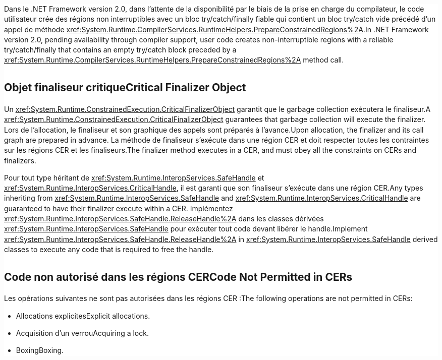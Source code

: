  <span data-ttu-id="43b41-172">Dans le .NET Framework version 2.0, dans l’attente de la disponibilité par le biais de la prise en charge du compilateur, le code utilisateur crée des régions non interruptibles avec un bloc try/catch/finally fiable qui contient un bloc try/catch vide précédé d’un appel de méthode <xref:System.Runtime.CompilerServices.RuntimeHelpers.PrepareConstrainedRegions%2A>.</span><span class="sxs-lookup"><span data-stu-id="43b41-172">In .NET Framework version 2.0, pending availability through compiler support, user code creates non-interruptible regions with a reliable try/catch/finally that contains an empty try/catch block preceded by a <xref:System.Runtime.CompilerServices.RuntimeHelpers.PrepareConstrainedRegions%2A> method call.</span></span>  
  
## <a name="critical-finalizer-object"></a><span data-ttu-id="43b41-173">Objet finaliseur critique</span><span class="sxs-lookup"><span data-stu-id="43b41-173">Critical Finalizer Object</span></span>  
 <span data-ttu-id="43b41-174">Un <xref:System.Runtime.ConstrainedExecution.CriticalFinalizerObject> garantit que le garbage collection exécutera le finaliseur.</span><span class="sxs-lookup"><span data-stu-id="43b41-174">A <xref:System.Runtime.ConstrainedExecution.CriticalFinalizerObject> guarantees that garbage collection will execute the finalizer.</span></span> <span data-ttu-id="43b41-175">Lors de l’allocation, le finaliseur et son graphique des appels sont préparés à l’avance.</span><span class="sxs-lookup"><span data-stu-id="43b41-175">Upon allocation, the finalizer and its call graph are prepared in advance.</span></span> <span data-ttu-id="43b41-176">La méthode de finaliseur s’exécute dans une région CER et doit respecter toutes les contraintes sur les régions CER et les finaliseurs.</span><span class="sxs-lookup"><span data-stu-id="43b41-176">The finalizer method executes in a CER, and must obey all the constraints on CERs and finalizers.</span></span>  
  
 <span data-ttu-id="43b41-177">Pour tout type héritant de <xref:System.Runtime.InteropServices.SafeHandle> et <xref:System.Runtime.InteropServices.CriticalHandle>, il est garanti que son finaliseur s’exécute dans une région CER.</span><span class="sxs-lookup"><span data-stu-id="43b41-177">Any types inheriting from <xref:System.Runtime.InteropServices.SafeHandle> and <xref:System.Runtime.InteropServices.CriticalHandle> are guaranteed to have their finalizer execute within a CER.</span></span> <span data-ttu-id="43b41-178">Implémentez <xref:System.Runtime.InteropServices.SafeHandle.ReleaseHandle%2A> dans les classes dérivées <xref:System.Runtime.InteropServices.SafeHandle> pour exécuter tout code devant libérer le handle.</span><span class="sxs-lookup"><span data-stu-id="43b41-178">Implement <xref:System.Runtime.InteropServices.SafeHandle.ReleaseHandle%2A> in <xref:System.Runtime.InteropServices.SafeHandle> derived classes to execute any code that is required to free the handle.</span></span>  
  
## <a name="code-not-permitted-in-cers"></a><span data-ttu-id="43b41-179">Code non autorisé dans les régions CER</span><span class="sxs-lookup"><span data-stu-id="43b41-179">Code Not Permitted in CERs</span></span>  
 <span data-ttu-id="43b41-180">Les opérations suivantes ne sont pas autorisées dans les régions CER :</span><span class="sxs-lookup"><span data-stu-id="43b41-180">The following operations are not permitted in CERs:</span></span>  
  
- <span data-ttu-id="43b41-181">Allocations explicites</span><span class="sxs-lookup"><span data-stu-id="43b41-181">Explicit allocations.</span></span>  
  
- <span data-ttu-id="43b41-182">Acquisition d’un verrou</span><span class="sxs-lookup"><span data-stu-id="43b41-182">Acquiring a lock.</span></span>  
  
- <span data-ttu-id="43b41-183">Boxing</span><span class="sxs-lookup"><span data-stu-id="43b41-183">Boxing.</span></span>  
  